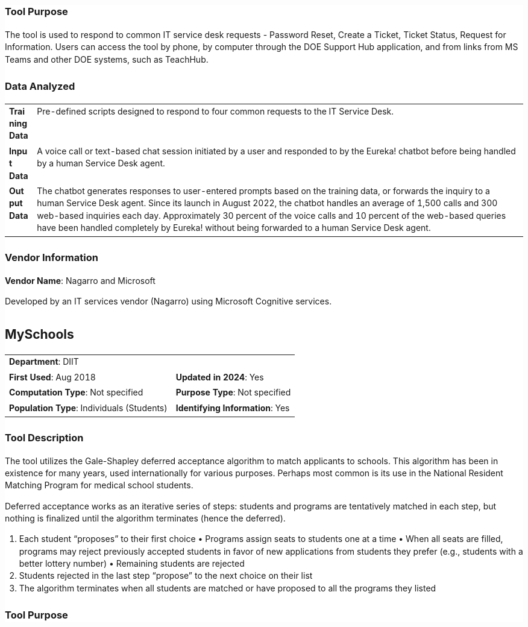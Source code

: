 ### Tool Purpose

The tool is used to respond to common IT service desk requests - Password Reset, Create a Ticket, Ticket Status, Request for Information.  Users can access the tool by phone, by computer through the DOE Support Hub application, and from links from MS Teams and other DOE systems, such as TeachHub.



### Data Analyzed

| | |
|:--|:--|
| __Training Data__ | Pre-defined scripts designed to respond to four common requests to the IT Service Desk. |
| __Input Data__ | A voice call or text-based chat session initiated by a user and responded to by the Eureka! chatbot before being handled by a human Service Desk agent. |
| __Output Data__ | The chatbot generates responses to user-entered prompts based on the training data, or forwards the inquiry to a human Service Desk agent. Since its launch in August 2022, the chatbot handles an average of 1,500 calls and 300 web-based inquiries each day. Approximately 30 percent of the voice calls and 10 percent of the web-based queries have been handled completely by Eureka! without being forwarded to a human Service Desk agent. |

### Vendor Information

__Vendor Name__: Nagarro and Microsoft

Developed by an IT services vendor (Nagarro) using Microsoft Cognitive services.

## MySchools

| | |
|:--|:--|
| __Department__: DIIT              |                                   |
| __First Used__: Aug 2018                | __Updated in 2024__: Yes    |
| __Computation Type__: Not specified  | __Purpose Type__: Not specified  |
| __Population Type__: Individuals (Students)      | __Identifying Information__: Yes |  |

### Tool Description

The tool utilizes the Gale-Shapley deferred acceptance algorithm to match applicants to schools. This algorithm has been in existence for many years, used internationally for various purposes. Perhaps most common is its use in the National Resident Matching Program for medical school students.

Deferred acceptance works as an iterative series of steps: students and programs are tentatively matched in each step, but nothing is finalized until the algorithm terminates (hence the deferred).
1. Each student “proposes” to their first choice
       • Programs assign seats to students one at a time
       • When all seats are filled, programs may reject previously accepted students in favor of new applications from students they prefer (e.g., students with a better lottery number)
       •  Remaining students are rejected
2. Students rejected in the last step “propose” to the next choice on their list
3. The algorithm terminates when all students are matched or have proposed to all the programs they listed

### Tool Purpose
